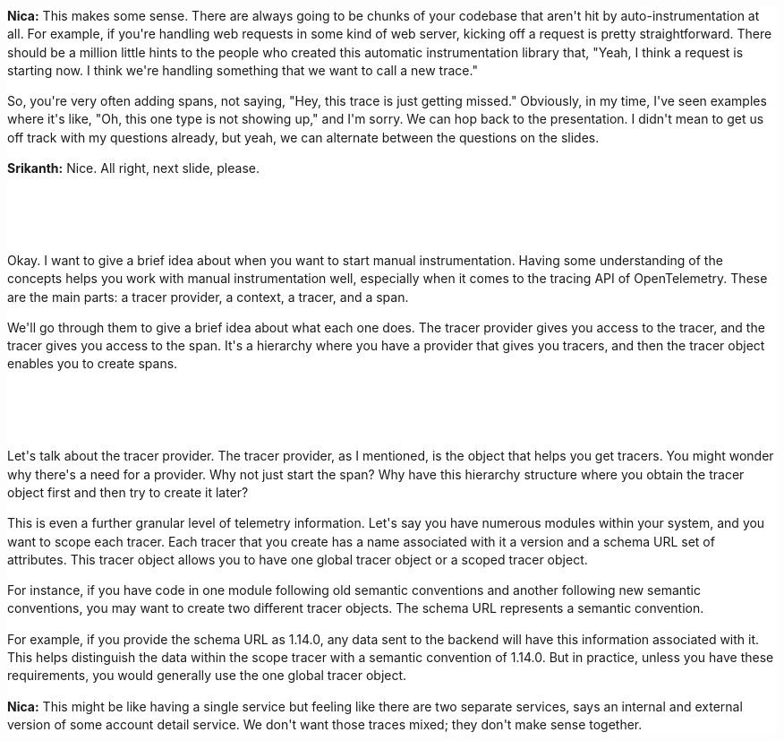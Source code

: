 **Nica:** This makes some sense. There are always going to be chunks of your codebase that aren't hit by auto-instrumentation at all. For example, if you're handling web requests in some kind of web server, kicking off a request is pretty straightforward. There should be a million little hints to the people who created this automatic instrumentation library that, "Yeah, I think a request is starting now. I think we're handling something that we want to call a new trace." 

So, you're very often adding spans, not saying, "Hey, this trace is just getting missed." Obviously, in my time, I've seen examples where it's like, "Oh, this one type is not showing up," and I'm sorry. We can hop back to the presentation. I didn't mean to get us off track with my questions already, but yeah, we can alternate between the questions on the slides.

**Srikanth:** Nice. All right, next slide, please.


<figure data-zoomable align='center'>
    <img className="box-shadowed-image" src="/img/webinars/trace-api/2.webp" alt=""/>
    <figcaption><i></i></figcaption>
</figure>
<br />

Okay. I want to give a brief idea about when you want to start manual instrumentation. Having some understanding of the concepts helps you work with manual instrumentation well, especially when it comes to the tracing API of OpenTelemetry. These are the main parts: a tracer provider, a context, a tracer, and a span. 

We'll go through them to give a brief idea about what each one does. The tracer provider gives you access to the tracer, and the tracer gives you access to the span. It's a hierarchy where you have a provider that gives you tracers, and then the tracer object enables you to create spans.


<figure data-zoomable align='center'>
    <img className="box-shadowed-image" src="/img/webinars/trace-api/3.webp" alt=""/>
    <figcaption><i></i></figcaption>
</figure>
<br />

Let's talk about the tracer provider. The tracer provider, as I mentioned, is the object that helps you get tracers. You might wonder why there's a need for a provider. Why not just start the span? Why have this hierarchy structure where you obtain the tracer object first and then try to create it later? 

This is even a further granular level of telemetry information. Let's say you have numerous modules within your system, and you want to scope each tracer. Each tracer that you create has a name associated with it a version and a schema URL set of attributes. This tracer object allows you to have one global tracer object or a scoped tracer object. 

For instance, if you have code in one module following old semantic conventions and another following new semantic conventions, you may want to create two different tracer objects. The schema URL represents a semantic convention. 

For example, if you provide the schema URL as 1.14.0, any data sent to the backend will have this information associated with it. This helps distinguish the data within the scope tracer with a semantic convention of 1.14.0. But in practice, unless you have these requirements, you would generally use the one global tracer object.

**Nica:** This might be like having a single service but feeling like there are two separate services, says an internal and external version of some account detail service. We don't want those traces mixed; they don't make sense together. 
